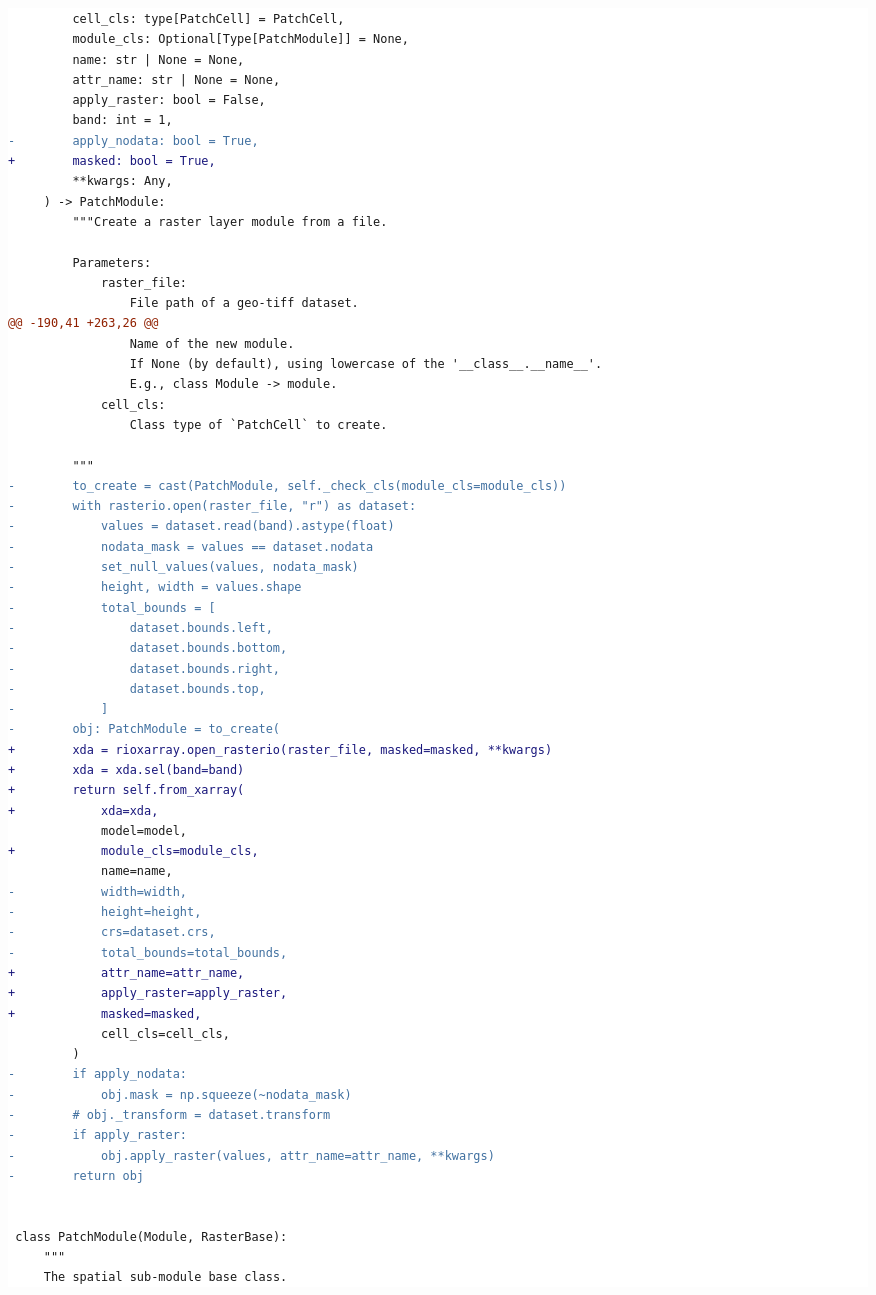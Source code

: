 ```diff
         cell_cls: type[PatchCell] = PatchCell,
         module_cls: Optional[Type[PatchModule]] = None,
         name: str | None = None,
         attr_name: str | None = None,
         apply_raster: bool = False,
         band: int = 1,
-        apply_nodata: bool = True,
+        masked: bool = True,
         **kwargs: Any,
     ) -> PatchModule:
         """Create a raster layer module from a file.
 
         Parameters:
             raster_file:
                 File path of a geo-tiff dataset.
@@ -190,41 +263,26 @@
                 Name of the new module.
                 If None (by default), using lowercase of the '__class__.__name__'.
                 E.g., class Module -> module.
             cell_cls:
                 Class type of `PatchCell` to create.
 
         """
-        to_create = cast(PatchModule, self._check_cls(module_cls=module_cls))
-        with rasterio.open(raster_file, "r") as dataset:
-            values = dataset.read(band).astype(float)
-            nodata_mask = values == dataset.nodata
-            set_null_values(values, nodata_mask)
-            height, width = values.shape
-            total_bounds = [
-                dataset.bounds.left,
-                dataset.bounds.bottom,
-                dataset.bounds.right,
-                dataset.bounds.top,
-            ]
-        obj: PatchModule = to_create(
+        xda = rioxarray.open_rasterio(raster_file, masked=masked, **kwargs)
+        xda = xda.sel(band=band)
+        return self.from_xarray(
+            xda=xda,
             model=model,
+            module_cls=module_cls,
             name=name,
-            width=width,
-            height=height,
-            crs=dataset.crs,
-            total_bounds=total_bounds,
+            attr_name=attr_name,
+            apply_raster=apply_raster,
+            masked=masked,
             cell_cls=cell_cls,
         )
-        if apply_nodata:
-            obj.mask = np.squeeze(~nodata_mask)
-        # obj._transform = dataset.transform
-        if apply_raster:
-            obj.apply_raster(values, attr_name=attr_name, **kwargs)
-        return obj
 
 
 class PatchModule(Module, RasterBase):
     """
     The spatial sub-module base class.
```